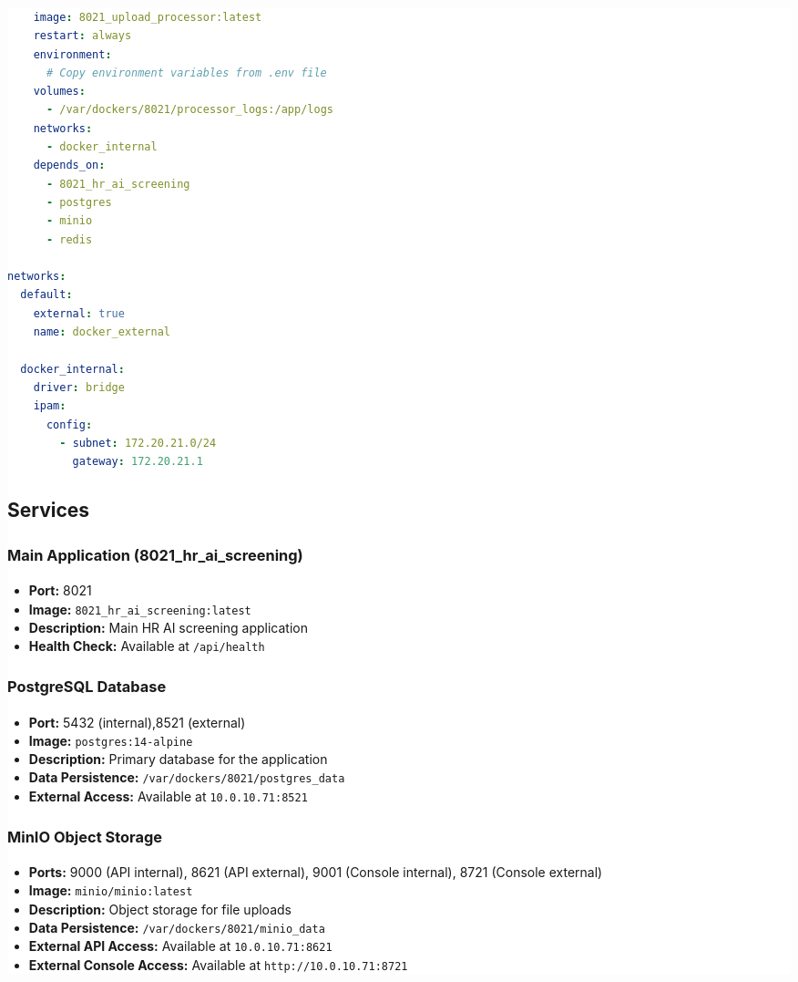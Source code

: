 ```yaml
    image: 8021_upload_processor:latest
    restart: always
    environment:
      # Copy environment variables from .env file
    volumes:
      - /var/dockers/8021/processor_logs:/app/logs
    networks:
      - docker_internal
    depends_on:
      - 8021_hr_ai_screening
      - postgres
      - minio
      - redis

networks:
  default:
    external: true
    name: docker_external

  docker_internal:
    driver: bridge
    ipam:
      config:
        - subnet: 172.20.21.0/24
          gateway: 172.20.21.1
```

## Services

### Main Application (8021_hr_ai_screening)
- **Port:** 8021
- **Image:** `8021_hr_ai_screening:latest`
- **Description:** Main HR AI screening application
- **Health Check:** Available at `/api/health`

### PostgreSQL Database
- **Port:** 5432 (internal),8521 (external)
- **Image:** `postgres:14-alpine`
- **Description:** Primary database for the application
- **Data Persistence:** `/var/dockers/8021/postgres_data`
- **External Access:** Available at `10.0.10.71:8521`

### MinIO Object Storage
- **Ports:** 9000 (API internal), 8621 (API external), 9001 (Console internal), 8721 (Console external)
- **Image:** `minio/minio:latest`
- **Description:** Object storage for file uploads
- **Data Persistence:** `/var/dockers/8021/minio_data`
- **External API Access:** Available at `10.0.10.71:8621`
- **External Console Access:** Available at `http://10.0.10.71:8721`
